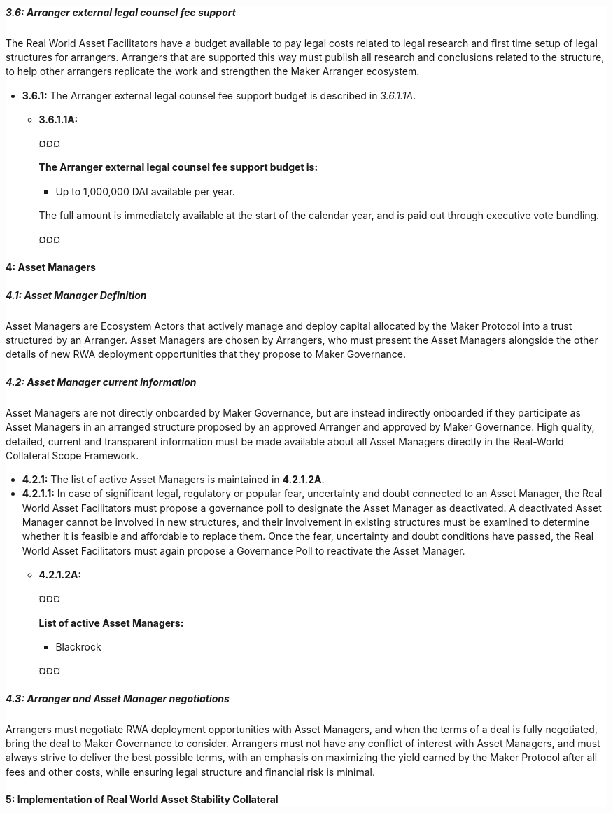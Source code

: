 ##### 3.6: Arranger external legal counsel fee support
The Real World Asset Facilitators have a budget available to pay legal costs related to legal research and first time setup of legal structures for arrangers. Arrangers that are supported this way must publish all research and conclusions related to the structure, to help other arrangers replicate the work and strengthen the Maker Arranger ecosystem.
* **3.6.1:** The Arranger external legal counsel fee support budget is described in *3.6.1.1A*.
  * **3.6.1.1A:**
  
    ¤¤¤
  
    **The Arranger external legal counsel fee support budget is:**
    * Up to 1,000,000 DAI available per year. 

    The full amount is immediately available at the start of the calendar year, and is paid out through executive vote bundling.

    ¤¤¤

#### 4: Asset Managers

##### 4.1: Asset Manager Definition
Asset Managers are Ecosystem Actors that actively manage and deploy capital allocated by the Maker Protocol into a trust structured by an Arranger. Asset Managers are chosen by Arrangers, who must present the Asset Managers alongside the other details of new RWA deployment opportunities that they propose to Maker Governance.

##### 4.2: Asset Manager current information
Asset Managers are not directly onboarded by Maker Governance, but are instead indirectly onboarded if they participate as Asset Managers in an arranged structure proposed by an approved Arranger and approved by Maker Governance. High quality, detailed, current and transparent information must be made available about all Asset Managers directly in the Real-World Collateral Scope Framework.
* **4.2.1:** The list of active Asset Managers is maintained in **4.2.1.2A**.
* **4.2.1.1:** In case of significant legal, regulatory or popular fear, uncertainty and doubt connected to an Asset Manager, the Real World Asset Facilitators must propose a governance poll to designate the Asset Manager as deactivated. A deactivated Asset Manager cannot be involved in new structures, and their involvement in existing structures must be examined to determine whether it is feasible and affordable to replace them. Once the fear, uncertainty and doubt conditions have passed, the Real World Asset Facilitators must again propose a Governance Poll to reactivate the Asset Manager.
  * **4.2.1.2A:**

    ¤¤¤

    **List of active Asset Managers:**
    * Blackrock

    ¤¤¤

##### 4.3: Arranger and Asset Manager negotiations
Arrangers must negotiate RWA deployment opportunities with Asset Managers, and when the terms of a deal is fully negotiated, bring the deal to Maker Governance to consider. Arrangers must not have any conflict of interest with Asset Managers, and must always strive to deliver the best possible terms, with an emphasis on maximizing the yield earned by the Maker Protocol after all fees and other costs, while ensuring legal structure and financial risk is minimal.

#### 5: Implementation of Real World Asset Stability Collateral
